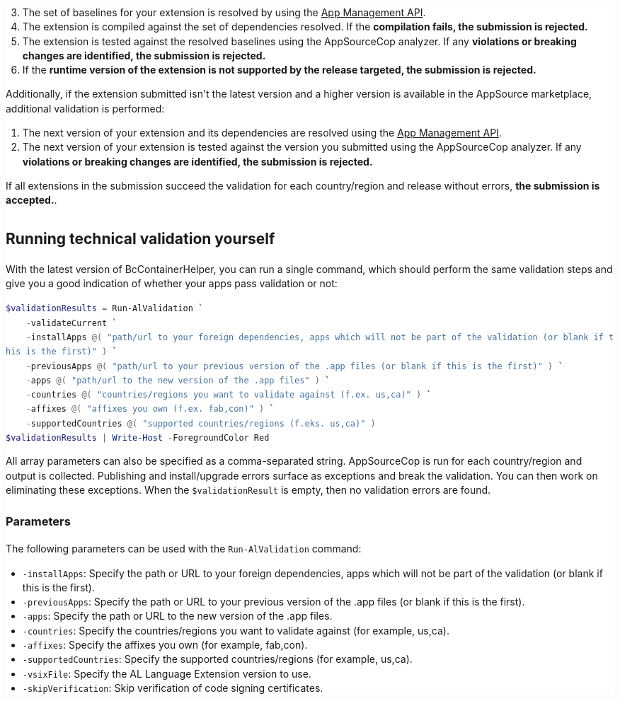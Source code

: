 3. The set of baselines for your extension is resolved by using the [App Management API](../administration/appmanagement/app-management-api.md).
4. The extension is compiled against the set of dependencies resolved. If the **compilation fails, the submission is rejected.**
5. The extension is tested against the resolved baselines using the AppSourceCop analyzer. If any **violations or breaking changes are identified, the submission is rejected.**
6. If the **runtime version of the extension is not supported by the release targeted, the submission is rejected.**

Additionally, if the extension submitted isn't the latest version and a higher version is available in the AppSource marketplace, additional validation is performed:

1. The next version of your extension and its dependencies are resolved using the [App Management API](../administration/appmanagement/app-management-api.md).
2. The next version of your extension is tested against the version you submitted using the AppSourceCop analyzer. If any **violations or breaking changes are identified, the submission is rejected.**  

If all extensions in the submission succeed the validation for each country/region and release without errors, **the submission is accepted.**.

## Running technical validation yourself

With the latest version of BcContainerHelper, you can run a single command, which should perform the same validation steps and give you a good indication of whether your apps pass validation or not:

```powershell
$validationResults = Run-AlValidation `
    -validateCurrent `
    -installApps @( "path/url to your foreign dependencies, apps which will not be part of the validation (or blank if this is the first)" ) `
    -previousApps @( "path/url to your previous version of the .app files (or blank if this is the first)" ) `
    -apps @( "path/url to the new version of the .app files" ) `
    -countries @( "countries/regions you want to validate against (f.ex. us,ca)" ) `
    -affixes @( "affixes you own (f.ex. fab,con)" ) `
    -supportedCountries @( "supported countries/regions (f.eks. us,ca)" )
$validationResults | Write-Host -ForegroundColor Red
```

All array parameters can also be specified as a comma-separated string. AppSourceCop is run for each country/region and output is collected. Publishing and install/upgrade errors surface as exceptions and break the validation. You can then work on eliminating these exceptions. When the `$validationResult` is empty, then no validation errors are found.

### Parameters

The following parameters can be used with the `Run-AlValidation` command:

- `-installApps`: Specify the path or URL to your foreign dependencies, apps which will not be part of the validation (or blank if this is the first).
- `-previousApps`: Specify the path or URL to your previous version of the .app files (or blank if this is the first).
- `-apps`: Specify the path or URL to the new version of the .app files.
- `-countries`: Specify the countries/regions you want to validate against (for example, us,ca).
- `-affixes`: Specify the affixes you own (for example, fab,con).
- `-supportedCountries`: Specify the supported countries/regions (for example, us,ca).
- `-vsixFile`: Specify the AL Language Extension version to use.
- `-skipVerification`: Skip verification of code signing certificates.
